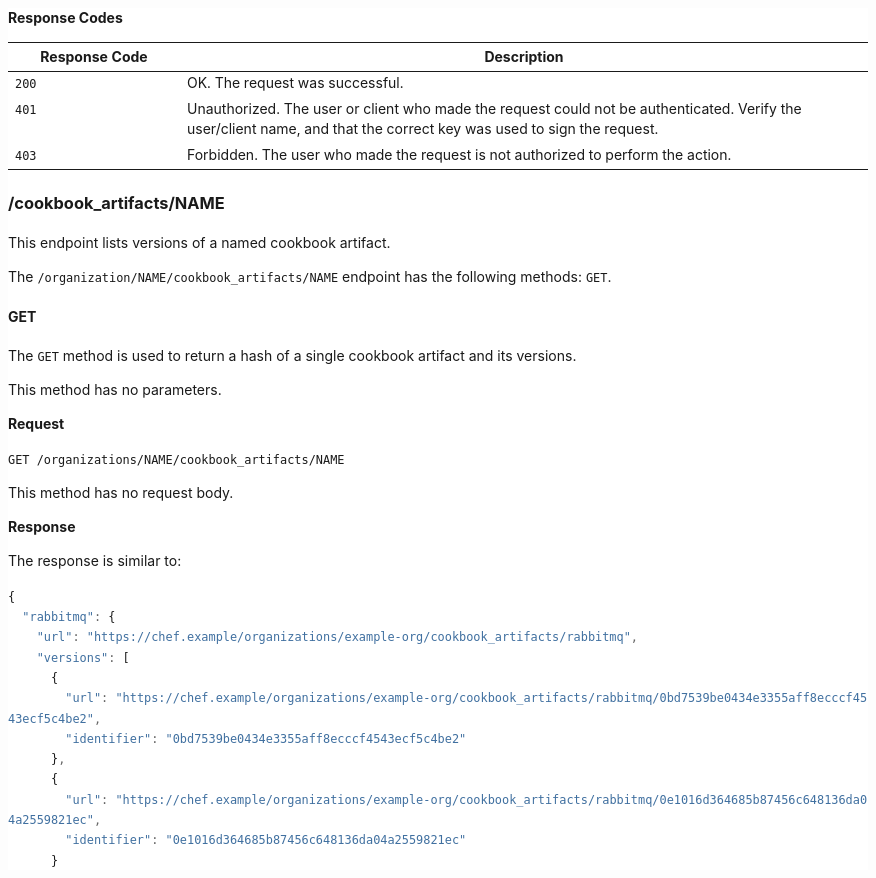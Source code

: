  **Response Codes**

<table>
<colgroup>
<col style="width: 20%" />
<col style="width: 80%" />
</colgroup>
<thead>
<tr class="header">
<th>Response Code</th>
<th>Description</th>
</tr>
</thead>
<tbody>
<tr class="odd">
<td><code>200</code></td>
<td>OK. The request was successful.</td>
</tr>
<tr class="even">
<td><code>401</code></td>
<td>Unauthorized. The user or client who made the request could not be authenticated. Verify the user/client name, and that the correct key was used to sign the request.</td>
</tr>
<tr class="odd">
<td><code>403</code></td>
<td>Forbidden. The user who made the request is not authorized to perform the action.</td>
</tr>
</tbody>
</table>

### /cookbook_artifacts/NAME

This endpoint lists versions of a named cookbook artifact.

The `/organization/NAME/cookbook_artifacts/NAME` endpoint has the following methods: `GET`.

#### GET

The `GET` method is used to return a hash of a single cookbook artifact and its versions.

This method has no parameters.

**Request**

``` none
GET /organizations/NAME/cookbook_artifacts/NAME
```

This method has no request body.

**Response**

The response is similar to:

``` javascript
{
  "rabbitmq": {
    "url": "https://chef.example/organizations/example-org/cookbook_artifacts/rabbitmq",
    "versions": [
      {
        "url": "https://chef.example/organizations/example-org/cookbook_artifacts/rabbitmq/0bd7539be0434e3355aff8ecccf4543ecf5c4be2",
        "identifier": "0bd7539be0434e3355aff8ecccf4543ecf5c4be2"
      },
      {
        "url": "https://chef.example/organizations/example-org/cookbook_artifacts/rabbitmq/0e1016d364685b87456c648136da04a2559821ec",
        "identifier": "0e1016d364685b87456c648136da04a2559821ec"
      }
```
